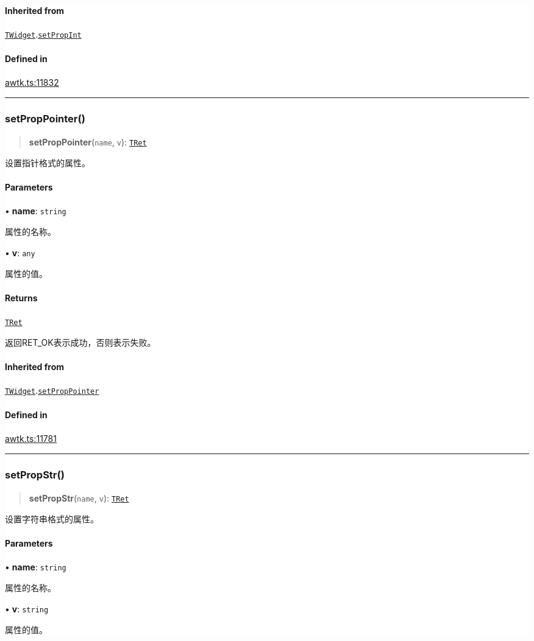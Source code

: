 #### Inherited from

[`TWidget`](TWidget.md).[`setPropInt`](TWidget.md#setpropint)

#### Defined in

[awtk.ts:11832](https://github.com/zlgopen/awtk-binding/blob/b1e618d759250c07a8449fe21dad19c89a7f6c51/tools/code_gen/js/output/awtk.ts#L11832)

***

### setPropPointer()

> **setPropPointer**(`name`, `v`): [`TRet`](../enumerations/TRet.md)

设置指针格式的属性。

#### Parameters

• **name**: `string`

属性的名称。

• **v**: `any`

属性的值。

#### Returns

[`TRet`](../enumerations/TRet.md)

返回RET_OK表示成功，否则表示失败。

#### Inherited from

[`TWidget`](TWidget.md).[`setPropPointer`](TWidget.md#setproppointer)

#### Defined in

[awtk.ts:11781](https://github.com/zlgopen/awtk-binding/blob/b1e618d759250c07a8449fe21dad19c89a7f6c51/tools/code_gen/js/output/awtk.ts#L11781)

***

### setPropStr()

> **setPropStr**(`name`, `v`): [`TRet`](../enumerations/TRet.md)

设置字符串格式的属性。

#### Parameters

• **name**: `string`

属性的名称。

• **v**: `string`

属性的值。
